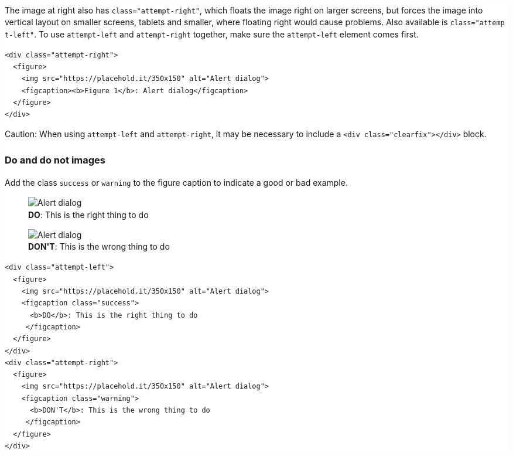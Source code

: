 The image at right also has `class="attempt-right"`, which floats the image
right on larger screens, but forces the image into vertical layout on smaller
screens, tablets and smaller, where floating right would cause problems. Also
available is `class="attempt-left"`. To use `attempt-left` and `attempt-right`
together, make sure the `attempt-left` element comes first.

<div class="clearfix"></div>

    <div class="attempt-right">
      <figure>
        <img src="https://placehold.it/350x150" alt="Alert dialog">
        <figcaption><b>Figure 1</b>: Alert dialog</figcaption>
      </figure>
    </div>

Caution: When using `attempt-left` and `attempt-right`, it may be necessary to include a `<div class="clearfix"></div>` block.

### Do and do not images

Add the class `success` or `warning` to the figure caption
to indicate a good or bad example.


<div class="attempt-left">
  <figure>
    <img src="https://placehold.it/350x150" alt="Alert dialog">
    <figcaption class="success">
      <b>DO</b>: This is the right thing to do
     </figcaption>
  </figure>
</div>
<div class="attempt-right">
  <figure>
    <img src="https://placehold.it/350x150" alt="Alert dialog">
    <figcaption class="warning">
      <b>DON'T</b>: This is the wrong thing to do
     </figcaption>
  </figure>
</div>

<div class="clearfix"></div>

    <div class="attempt-left">
      <figure>
        <img src="https://placehold.it/350x150" alt="Alert dialog">
        <figcaption class="success">
          <b>DO</b>: This is the right thing to do
         </figcaption>
      </figure>
    </div>
    <div class="attempt-right">
      <figure>
        <img src="https://placehold.it/350x150" alt="Alert dialog">
        <figcaption class="warning">
          <b>DON'T</b>: This is the wrong thing to do
         </figcaption>
      </figure>
    </div>
